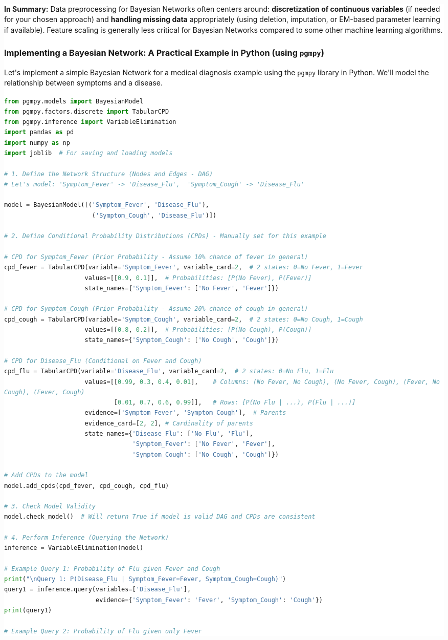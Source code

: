 **In Summary:** Data preprocessing for Bayesian Networks often centers around: **discretization of continuous variables** (if needed for your chosen approach) and **handling missing data** appropriately (using deletion, imputation, or EM-based parameter learning if available). Feature scaling is generally less critical for Bayesian Networks compared to some other machine learning algorithms.

### Implementing a Bayesian Network: A Practical Example in Python (using `pgmpy`)

Let's implement a simple Bayesian Network for a medical diagnosis example using the `pgmpy` library in Python. We'll model the relationship between symptoms and a disease.

```python
from pgmpy.models import BayesianModel
from pgmpy.factors.discrete import TabularCPD
from pgmpy.inference import VariableElimination
import pandas as pd
import numpy as np
import joblib  # For saving and loading models

# 1. Define the Network Structure (Nodes and Edges - DAG)
# Let's model: 'Symptom_Fever' -> 'Disease_Flu',  'Symptom_Cough' -> 'Disease_Flu'

model = BayesianModel([('Symptom_Fever', 'Disease_Flu'),
                        ('Symptom_Cough', 'Disease_Flu')])

# 2. Define Conditional Probability Distributions (CPDs) - Manually set for this example

# CPD for Symptom_Fever (Prior Probability - Assume 10% chance of fever in general)
cpd_fever = TabularCPD(variable='Symptom_Fever', variable_card=2,  # 2 states: 0=No Fever, 1=Fever
                      values=[[0.9, 0.1]],  # Probabilities: [P(No Fever), P(Fever)]
                      state_names={'Symptom_Fever': ['No Fever', 'Fever']})

# CPD for Symptom_Cough (Prior Probability - Assume 20% chance of cough in general)
cpd_cough = TabularCPD(variable='Symptom_Cough', variable_card=2,  # 2 states: 0=No Cough, 1=Cough
                      values=[[0.8, 0.2]],  # Probabilities: [P(No Cough), P(Cough)]
                      state_names={'Symptom_Cough': ['No Cough', 'Cough']})

# CPD for Disease_Flu (Conditional on Fever and Cough)
cpd_flu = TabularCPD(variable='Disease_Flu', variable_card=2,  # 2 states: 0=No Flu, 1=Flu
                      values=[[0.99, 0.3, 0.4, 0.01],    # Columns: (No Fever, No Cough), (No Fever, Cough), (Fever, No Cough), (Fever, Cough)
                              [0.01, 0.7, 0.6, 0.99]],   # Rows: [P(No Flu | ...), P(Flu | ...)]
                      evidence=['Symptom_Fever', 'Symptom_Cough'],  # Parents
                      evidence_card=[2, 2], # Cardinality of parents
                      state_names={'Disease_Flu': ['No Flu', 'Flu'],
                                   'Symptom_Fever': ['No Fever', 'Fever'],
                                   'Symptom_Cough': ['No Cough', 'Cough']})

# Add CPDs to the model
model.add_cpds(cpd_fever, cpd_cough, cpd_flu)

# 3. Check Model Validity
model.check_model()  # Will return True if model is valid DAG and CPDs are consistent

# 4. Perform Inference (Querying the Network)
inference = VariableElimination(model)

# Example Query 1: Probability of Flu given Fever and Cough
print("\nQuery 1: P(Disease_Flu | Symptom_Fever=Fever, Symptom_Cough=Cough)")
query1 = inference.query(variables=['Disease_Flu'],
                         evidence={'Symptom_Fever': 'Fever', 'Symptom_Cough': 'Cough'})
print(query1)

# Example Query 2: Probability of Flu given only Fever
```